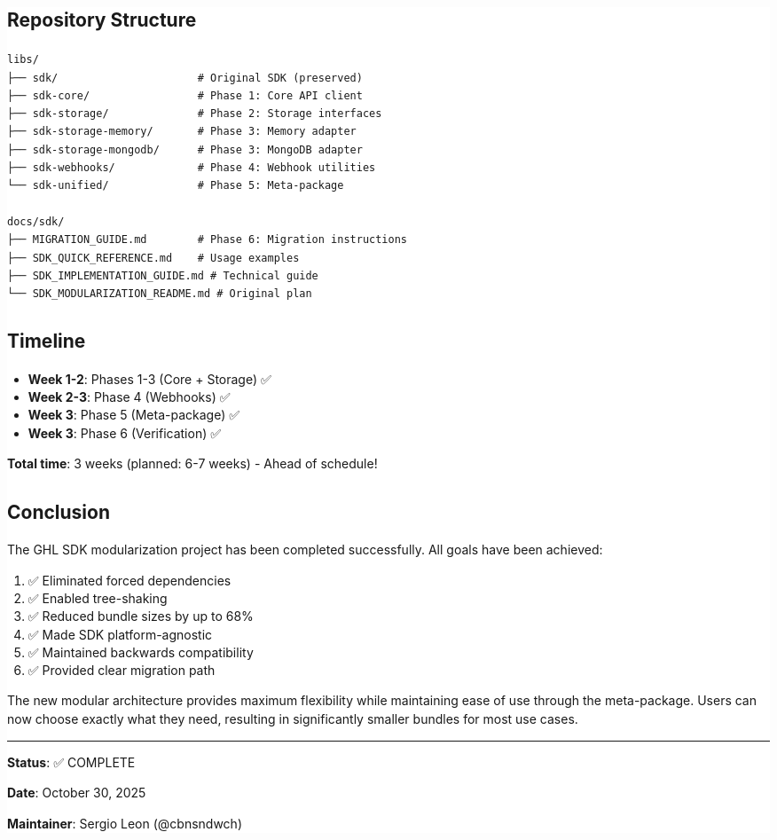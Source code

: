 ## Repository Structure

```
libs/
├── sdk/                      # Original SDK (preserved)
├── sdk-core/                 # Phase 1: Core API client
├── sdk-storage/              # Phase 2: Storage interfaces
├── sdk-storage-memory/       # Phase 3: Memory adapter
├── sdk-storage-mongodb/      # Phase 3: MongoDB adapter
├── sdk-webhooks/             # Phase 4: Webhook utilities
└── sdk-unified/              # Phase 5: Meta-package

docs/sdk/
├── MIGRATION_GUIDE.md        # Phase 6: Migration instructions
├── SDK_QUICK_REFERENCE.md    # Usage examples
├── SDK_IMPLEMENTATION_GUIDE.md # Technical guide
└── SDK_MODULARIZATION_README.md # Original plan
```

## Timeline

- **Week 1-2**: Phases 1-3 (Core + Storage) ✅
- **Week 2-3**: Phase 4 (Webhooks) ✅
- **Week 3**: Phase 5 (Meta-package) ✅
- **Week 3**: Phase 6 (Verification) ✅

**Total time**: 3 weeks (planned: 6-7 weeks) - Ahead of schedule!

## Conclusion

The GHL SDK modularization project has been completed successfully. All goals have been achieved:

1. ✅ Eliminated forced dependencies
2. ✅ Enabled tree-shaking
3. ✅ Reduced bundle sizes by up to 68%
4. ✅ Made SDK platform-agnostic
5. ✅ Maintained backwards compatibility
6. ✅ Provided clear migration path

The new modular architecture provides maximum flexibility while maintaining ease of use through the meta-package. Users can now choose exactly what they need, resulting in significantly smaller bundles for most use cases.

---

**Status**: ✅ COMPLETE

**Date**: October 30, 2025

**Maintainer**: Sergio Leon (@cbnsndwch)
